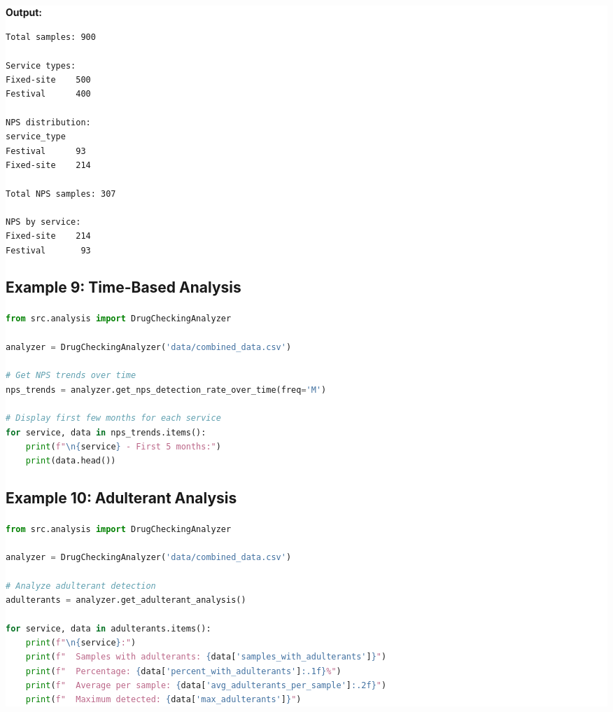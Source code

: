 **Output:**
```
Total samples: 900

Service types:
Fixed-site    500
Festival      400

NPS distribution:
service_type
Festival      93
Fixed-site    214

Total NPS samples: 307

NPS by service:
Fixed-site    214
Festival       93
```

## Example 9: Time-Based Analysis

```python
from src.analysis import DrugCheckingAnalyzer

analyzer = DrugCheckingAnalyzer('data/combined_data.csv')

# Get NPS trends over time
nps_trends = analyzer.get_nps_detection_rate_over_time(freq='M')

# Display first few months for each service
for service, data in nps_trends.items():
    print(f"\n{service} - First 5 months:")
    print(data.head())
```

## Example 10: Adulterant Analysis

```python
from src.analysis import DrugCheckingAnalyzer

analyzer = DrugCheckingAnalyzer('data/combined_data.csv')

# Analyze adulterant detection
adulterants = analyzer.get_adulterant_analysis()

for service, data in adulterants.items():
    print(f"\n{service}:")
    print(f"  Samples with adulterants: {data['samples_with_adulterants']}")
    print(f"  Percentage: {data['percent_with_adulterants']:.1f}%")
    print(f"  Average per sample: {data['avg_adulterants_per_sample']:.2f}")
    print(f"  Maximum detected: {data['max_adulterants']}")
```
